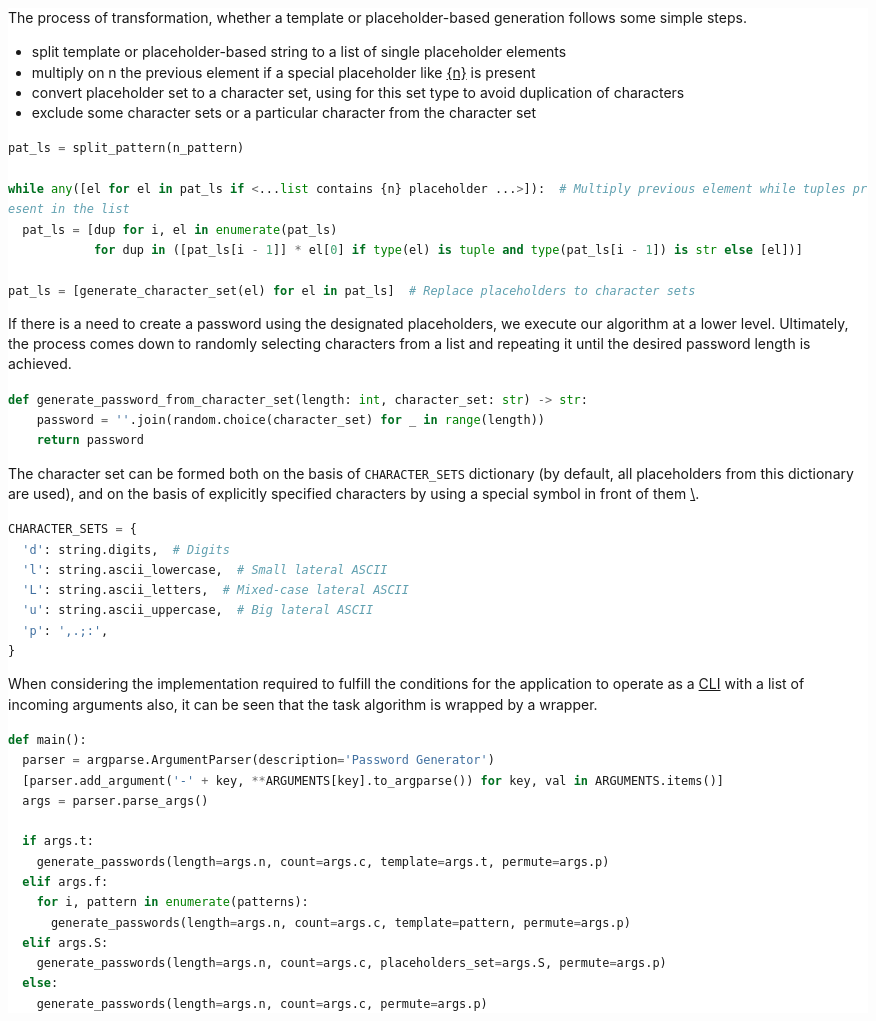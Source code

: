 The process of transformation, whether a template or placeholder-based generation follows some simple steps.
- split template or placeholder-based string to a list of single placeholder elements
- multiply on n the previous element if a special placeholder like [{n}](#placeholders) is present
- convert placeholder set to a character set, using for this set type to avoid duplication of characters
- exclude some character sets or a particular character from the character set

```python 
pat_ls = split_pattern(n_pattern)

while any([el for el in pat_ls if <...list contains {n} placeholder ...>]):  # Multiply previous element while tuples present in the list
  pat_ls = [dup for i, el in enumerate(pat_ls)
            for dup in ([pat_ls[i - 1]] * el[0] if type(el) is tuple and type(pat_ls[i - 1]) is str else [el])]

pat_ls = [generate_character_set(el) for el in pat_ls]  # Replace placeholders to character sets
```

If there is a need to create a password using the designated placeholders, we execute our algorithm at a lower level.
Ultimately, the process comes down to randomly selecting characters from a list and repeating it until the desired password length is achieved.

```python 
def generate_password_from_character_set(length: int, character_set: str) -> str:
    password = ''.join(random.choice(character_set) for _ in range(length))
    return password 
```

The character set can be formed both on the basis of `CHARACTER_SETS` dictionary (by default, all placeholders from this dictionary are used),
and on the basis of explicitly specified characters by using a special symbol in front of them [\\](#placeholders).

```python 
CHARACTER_SETS = {
  'd': string.digits,  # Digits
  'l': string.ascii_lowercase,  # Small lateral ASCII
  'L': string.ascii_letters,  # Mixed-case lateral ASCII
  'u': string.ascii_uppercase,  # Big lateral ASCII
  'p': ',.;:',
}
```

When considering the implementation required to fulfill the conditions for the application to operate as a [CLI](#cli-interface-can-support-next-commands)
with a list of incoming arguments also, it can be seen that the task algorithm is wrapped by a wrapper.

```python 
def main():
  parser = argparse.ArgumentParser(description='Password Generator')
  [parser.add_argument('-' + key, **ARGUMENTS[key].to_argparse()) for key, val in ARGUMENTS.items()]
  args = parser.parse_args()

  if args.t:
    generate_passwords(length=args.n, count=args.c, template=args.t, permute=args.p)
  elif args.f:
    for i, pattern in enumerate(patterns):
      generate_passwords(length=args.n, count=args.c, template=pattern, permute=args.p)
  elif args.S:
    generate_passwords(length=args.n, count=args.c, placeholders_set=args.S, permute=args.p)
  else:
    generate_passwords(length=args.n, count=args.c, permute=args.p)
```
